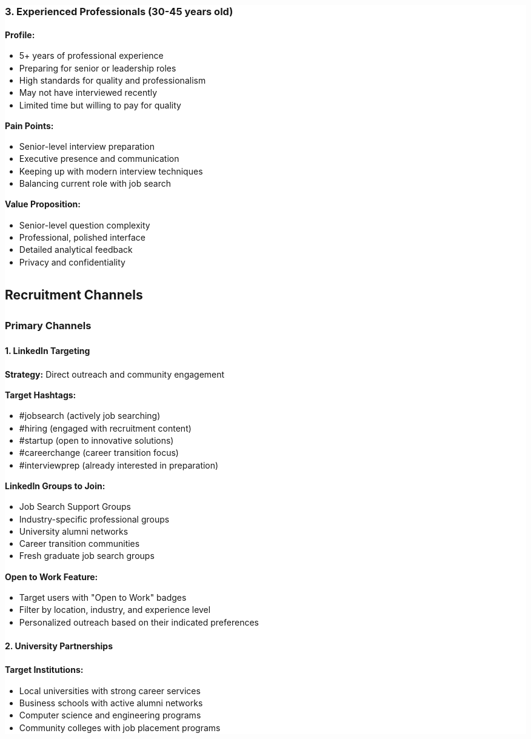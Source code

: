 ### 3. Experienced Professionals (30-45 years old)
**Profile:**
- 5+ years of professional experience
- Preparing for senior or leadership roles
- High standards for quality and professionalism
- May not have interviewed recently
- Limited time but willing to pay for quality

**Pain Points:**
- Senior-level interview preparation
- Executive presence and communication
- Keeping up with modern interview techniques
- Balancing current role with job search

**Value Proposition:**
- Senior-level question complexity
- Professional, polished interface
- Detailed analytical feedback
- Privacy and confidentiality

## Recruitment Channels

### Primary Channels

#### 1. LinkedIn Targeting
**Strategy:** Direct outreach and community engagement

**Target Hashtags:**
- #jobsearch (actively job searching)
- #hiring (engaged with recruitment content)
- #startup (open to innovative solutions)
- #careerchange (career transition focus)
- #interviewprep (already interested in preparation)

**LinkedIn Groups to Join:**
- Job Search Support Groups
- Industry-specific professional groups
- University alumni networks
- Career transition communities
- Fresh graduate job search groups

**Open to Work Feature:**
- Target users with "Open to Work" badges
- Filter by location, industry, and experience level
- Personalized outreach based on their indicated preferences

#### 2. University Partnerships
**Target Institutions:**
- Local universities with strong career services
- Business schools with active alumni networks
- Computer science and engineering programs
- Community colleges with job placement programs
